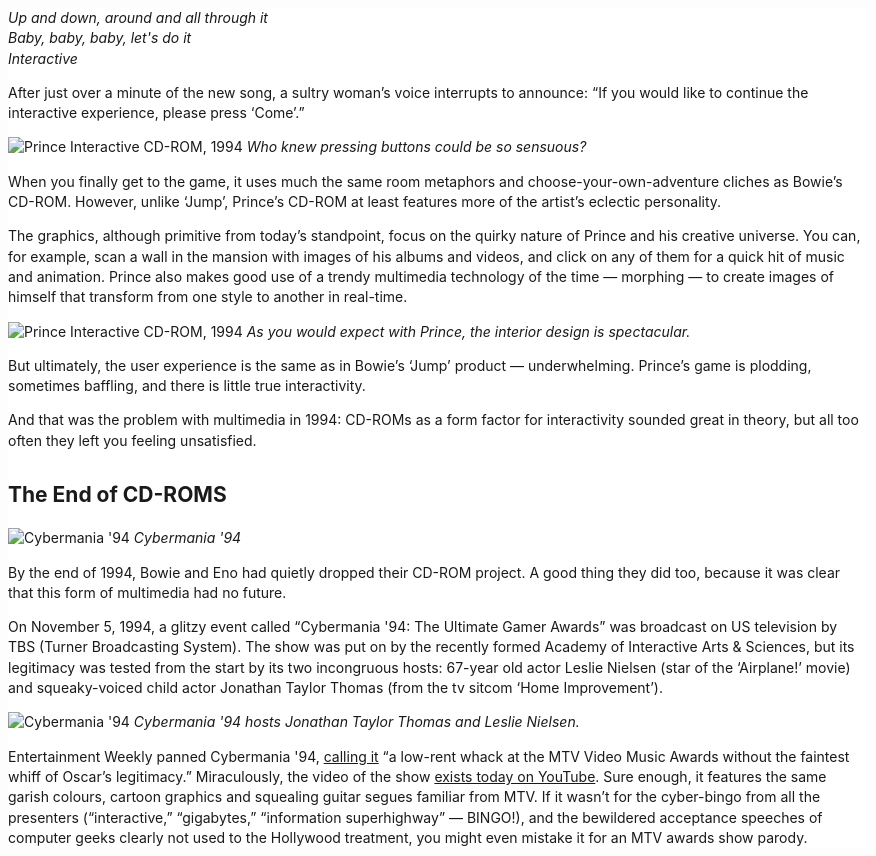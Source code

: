 *Up and down, around and all through it  
Baby, baby, baby, let's do it  
Interactive*

After just over a minute of the new song, a sultry woman’s voice interrupts to announce: “If you would like to continue the interactive experience, please press ‘Come’.”

![Prince Interactive CD-ROM, 1994](/assets/images/prince-interactive1.jpg)
*Who knew pressing buttons could be so sensuous?*

When you finally get to the game, it uses much the same room metaphors and choose-your-own-adventure cliches as Bowie’s CD-ROM. However, unlike ‘Jump’, Prince’s CD-ROM at least features more of the artist’s eclectic personality. 

The graphics, although primitive from today’s standpoint, focus on the quirky nature of Prince and his creative universe. You can, for example, scan a wall in the mansion with images of his albums and videos, and click on any of them for a quick hit of music and animation. Prince also makes good use of a trendy multimedia technology of the time — morphing — to create images of himself that transform from one style to another in real-time.

![Prince Interactive CD-ROM, 1994](/assets/images/prince-interactive2.jpg)
*As you would expect with Prince, the interior design is spectacular.*

But ultimately, the user experience is the same as in Bowie’s ‘Jump’ product — underwhelming. Prince’s game is plodding, sometimes baffling, and there is little true interactivity. 

And that was the problem with multimedia in 1994: CD-ROMs as a form factor for interactivity sounded great in theory, but all too often they left you feeling unsatisfied.

## The End of CD-ROMS

![Cybermania '94](/assets/images/cybermania94-banner2.jpg)
*Cybermania '94*

By the end of 1994, Bowie and Eno had quietly dropped their CD-ROM project. A good thing they did too, because it was clear that this form of multimedia had no future.

On November 5, 1994, a glitzy event called “Cybermania '94: The Ultimate Gamer Awards” was broadcast on US television by TBS (Turner Broadcasting System). The show was put on by the recently formed Academy of Interactive Arts & Sciences, but its legitimacy was tested from the start by its two incongruous hosts: 67-year old actor Leslie Nielsen (star of the ‘Airplane!’ movie) and squeaky-voiced child actor Jonathan Taylor Thomas (from the tv sitcom ‘Home Improvement’). 

![Cybermania '94](/assets/images/cybermania-hosts.jpg)
*Cybermania '94 hosts Jonathan Taylor Thomas and Leslie Nielsen.*

Entertainment Weekly panned Cybermania '94, [calling it](https://ew.com/article/1994/11/25/cybermania-94-ultimate-gamer-awards/) “a low-rent whack at the MTV Video Music Awards without the faintest whiff of Oscar’s legitimacy.” Miraculously, the video of the show [exists today on YouTube](https://www.youtube.com/watch?v=Af9M8llS9JA). Sure enough, it features the same garish colours, cartoon graphics and squealing guitar segues familiar from MTV. If it wasn’t for the cyber-bingo from all the presenters (“interactive,” “gigabytes,” “information superhighway” — BINGO!), and the bewildered acceptance speeches of computer geeks clearly not used to the Hollywood treatment, you might even mistake it for an MTV awards show parody.
